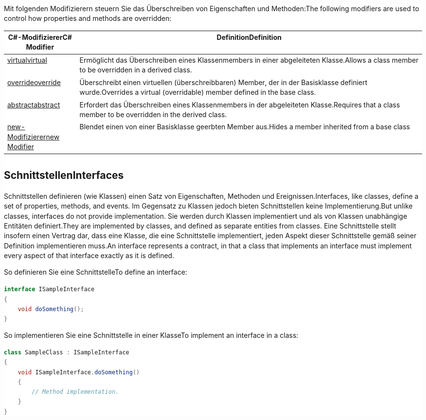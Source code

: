  <span data-ttu-id="4fbf5-244">Mit folgenden Modifizierern steuern Sie das Überschreiben von Eigenschaften und Methoden:</span><span class="sxs-lookup"><span data-stu-id="4fbf5-244">The following modifiers are used to control how properties and methods are overridden:</span></span>  
  
|<span data-ttu-id="4fbf5-245">C#-Modifizierer</span><span class="sxs-lookup"><span data-stu-id="4fbf5-245">C# Modifier</span></span>|<span data-ttu-id="4fbf5-246">Definition</span><span class="sxs-lookup"><span data-stu-id="4fbf5-246">Definition</span></span>|  
|------------------|----------------|  
|[<span data-ttu-id="4fbf5-247">virtual</span><span class="sxs-lookup"><span data-stu-id="4fbf5-247">virtual</span></span>](../../../csharp/language-reference/keywords/virtual.md)|<span data-ttu-id="4fbf5-248">Ermöglicht das Überschreiben eines Klassenmembers in einer abgeleiteten Klasse.</span><span class="sxs-lookup"><span data-stu-id="4fbf5-248">Allows a class member to be overridden in a derived class.</span></span>|  
|[<span data-ttu-id="4fbf5-249">override</span><span class="sxs-lookup"><span data-stu-id="4fbf5-249">override</span></span>](../../../csharp/language-reference/keywords/override.md)|<span data-ttu-id="4fbf5-250">Überschreibt einen virtuellen (überschreibbaren) Member, der in der Basisklasse definiert wurde.</span><span class="sxs-lookup"><span data-stu-id="4fbf5-250">Overrides a virtual (overridable) member defined in the base class.</span></span>|  
|[<span data-ttu-id="4fbf5-251">abstract</span><span class="sxs-lookup"><span data-stu-id="4fbf5-251">abstract</span></span>](../../../csharp/language-reference/keywords/abstract.md)|<span data-ttu-id="4fbf5-252">Erfordert das Überschreiben eines Klassenmembers in der abgeleiteten Klasse.</span><span class="sxs-lookup"><span data-stu-id="4fbf5-252">Requires that a class member to be overridden in the derived class.</span></span>|  
|[<span data-ttu-id="4fbf5-253">new-Modifizierer</span><span class="sxs-lookup"><span data-stu-id="4fbf5-253">new Modifier</span></span>](../../../csharp/language-reference/keywords/new-modifier.md)|<span data-ttu-id="4fbf5-254">Blendet einen von einer Basisklasse geerbten Member aus.</span><span class="sxs-lookup"><span data-stu-id="4fbf5-254">Hides a member inherited from a base class</span></span>|  
  
##  <a name="Interfaces"></a> <span data-ttu-id="4fbf5-255">Schnittstellen</span><span class="sxs-lookup"><span data-stu-id="4fbf5-255">Interfaces</span></span>  
 <span data-ttu-id="4fbf5-256">Schnittstellen definieren (wie Klassen) einen Satz von Eigenschaften, Methoden und Ereignissen.</span><span class="sxs-lookup"><span data-stu-id="4fbf5-256">Interfaces, like classes, define a set of properties, methods, and events.</span></span> <span data-ttu-id="4fbf5-257">Im Gegensatz zu Klassen jedoch bieten Schnittstellen keine Implementierung.</span><span class="sxs-lookup"><span data-stu-id="4fbf5-257">But unlike classes, interfaces do not provide implementation.</span></span> <span data-ttu-id="4fbf5-258">Sie werden durch Klassen implementiert und als von Klassen unabhängige Entitäten definiert.</span><span class="sxs-lookup"><span data-stu-id="4fbf5-258">They are implemented by classes, and defined as separate entities from classes.</span></span> <span data-ttu-id="4fbf5-259">Eine Schnittstelle stellt insofern einen Vertrag dar, dass eine Klasse, die eine Schnittstelle implementiert, jeden Aspekt dieser Schnittstelle gemäß seiner Definition implementieren muss.</span><span class="sxs-lookup"><span data-stu-id="4fbf5-259">An interface represents a contract, in that a class that implements an interface must implement every aspect of that interface exactly as it is defined.</span></span>  
  
 <span data-ttu-id="4fbf5-260">So definieren Sie eine Schnittstelle</span><span class="sxs-lookup"><span data-stu-id="4fbf5-260">To define an interface:</span></span>  
  
```csharp  
interface ISampleInterface  
{  
    void doSomething();  
}  
```  
  
 <span data-ttu-id="4fbf5-261">So implementieren Sie eine Schnittstelle in einer Klasse</span><span class="sxs-lookup"><span data-stu-id="4fbf5-261">To implement an interface in a class:</span></span>  
  
```csharp  
class SampleClass : ISampleInterface  
{  
    void ISampleInterface.doSomething()  
    {  
        // Method implementation.  
    }  
}  
```  
  